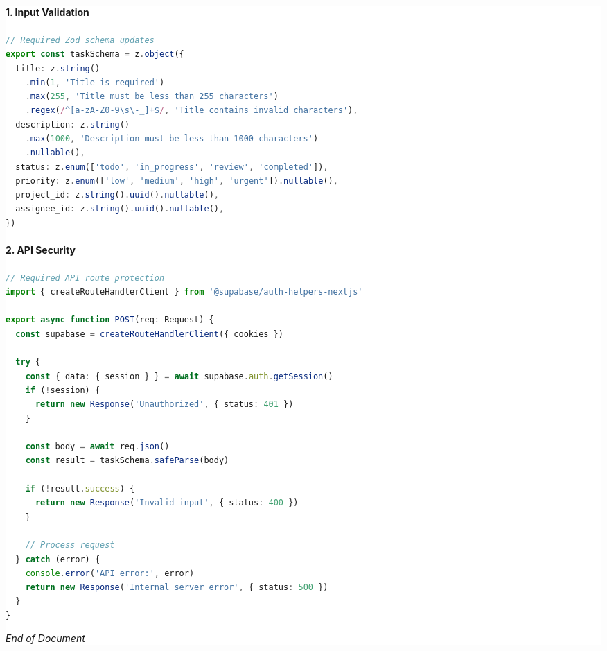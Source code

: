 #### 1. Input Validation
```typescript
// Required Zod schema updates
export const taskSchema = z.object({
  title: z.string()
    .min(1, 'Title is required')
    .max(255, 'Title must be less than 255 characters')
    .regex(/^[a-zA-Z0-9\s\-_]+$/, 'Title contains invalid characters'),
  description: z.string()
    .max(1000, 'Description must be less than 1000 characters')
    .nullable(),
  status: z.enum(['todo', 'in_progress', 'review', 'completed']),
  priority: z.enum(['low', 'medium', 'high', 'urgent']).nullable(),
  project_id: z.string().uuid().nullable(),
  assignee_id: z.string().uuid().nullable(),
})
```

#### 2. API Security
```typescript
// Required API route protection
import { createRouteHandlerClient } from '@supabase/auth-helpers-nextjs'

export async function POST(req: Request) {
  const supabase = createRouteHandlerClient({ cookies })
  
  try {
    const { data: { session } } = await supabase.auth.getSession()
    if (!session) {
      return new Response('Unauthorized', { status: 401 })
    }
    
    const body = await req.json()
    const result = taskSchema.safeParse(body)
    
    if (!result.success) {
      return new Response('Invalid input', { status: 400 })
    }
    
    // Process request
  } catch (error) {
    console.error('API error:', error)
    return new Response('Internal server error', { status: 500 })
  }
}
```

*End of Document*